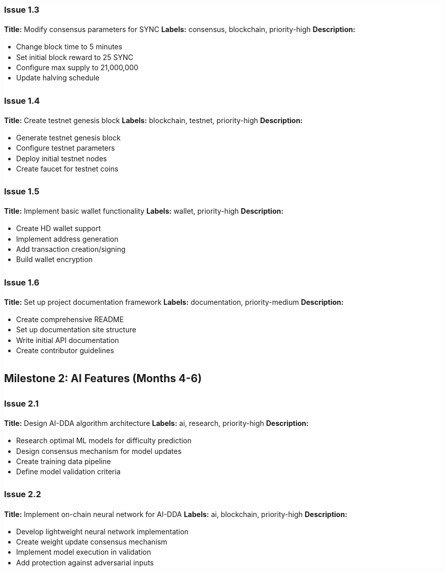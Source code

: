 ### Issue 1.3
**Title:** Modify consensus parameters for SYNC
**Labels:** consensus, blockchain, priority-high
**Description:**
- Change block time to 5 minutes
- Set initial block reward to 25 SYNC
- Configure max supply to 21,000,000
- Update halving schedule

### Issue 1.4
**Title:** Create testnet genesis block
**Labels:** blockchain, testnet, priority-high
**Description:**
- Generate testnet genesis block
- Configure testnet parameters
- Deploy initial testnet nodes
- Create faucet for testnet coins

### Issue 1.5
**Title:** Implement basic wallet functionality
**Labels:** wallet, priority-high
**Description:**
- Create HD wallet support
- Implement address generation
- Add transaction creation/signing
- Build wallet encryption

### Issue 1.6
**Title:** Set up project documentation framework
**Labels:** documentation, priority-medium
**Description:**
- Create comprehensive README
- Set up documentation site structure
- Write initial API documentation
- Create contributor guidelines

## Milestone 2: AI Features (Months 4-6)

### Issue 2.1
**Title:** Design AI-DDA algorithm architecture
**Labels:** ai, research, priority-high
**Description:**
- Research optimal ML models for difficulty prediction
- Design consensus mechanism for model updates
- Create training data pipeline
- Define model validation criteria

### Issue 2.2
**Title:** Implement on-chain neural network for AI-DDA
**Labels:** ai, blockchain, priority-high
**Description:**
- Develop lightweight neural network implementation
- Create weight update consensus mechanism
- Implement model execution in validation
- Add protection against adversarial inputs
